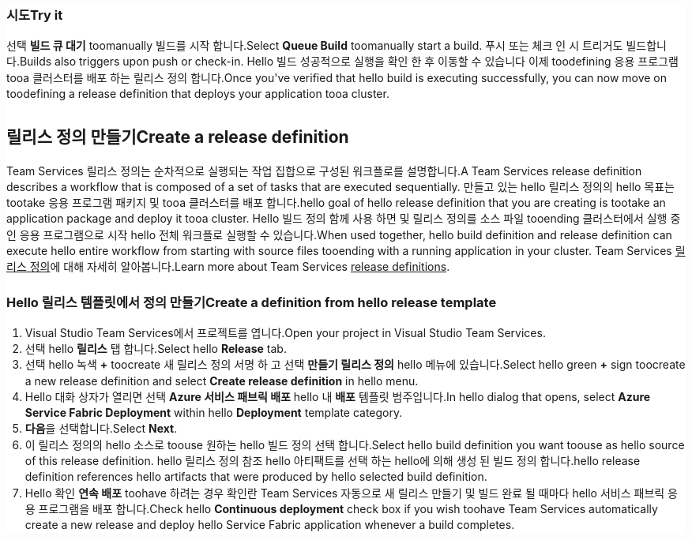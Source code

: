 ### <a name="try-it"></a><span data-ttu-id="b707f-186">시도</span><span class="sxs-lookup"><span data-stu-id="b707f-186">Try it</span></span>
<span data-ttu-id="b707f-187">선택 **빌드 큐 대기** toomanually 빌드를 시작 합니다.</span><span class="sxs-lookup"><span data-stu-id="b707f-187">Select **Queue Build** toomanually start a build.</span></span> <span data-ttu-id="b707f-188">푸시 또는 체크 인 시 트리거도 빌드합니다.</span><span class="sxs-lookup"><span data-stu-id="b707f-188">Builds also triggers upon push or check-in.</span></span> <span data-ttu-id="b707f-189">Hello 빌드 성공적으로 실행을 확인 한 후 이동할 수 있습니다 이제 toodefining 응용 프로그램 tooa 클러스터를 배포 하는 릴리스 정의 합니다.</span><span class="sxs-lookup"><span data-stu-id="b707f-189">Once you've verified that hello build is executing successfully, you can now move on toodefining a release definition that deploys your application tooa cluster.</span></span>

## <a name="create-a-release-definition"></a><span data-ttu-id="b707f-190">릴리스 정의 만들기</span><span class="sxs-lookup"><span data-stu-id="b707f-190">Create a release definition</span></span>
<span data-ttu-id="b707f-191">Team Services 릴리스 정의는 순차적으로 실행되는 작업 집합으로 구성된 워크플로를 설명합니다.</span><span class="sxs-lookup"><span data-stu-id="b707f-191">A Team Services release definition describes a workflow that is composed of a set of tasks that are executed sequentially.</span></span> <span data-ttu-id="b707f-192">만들고 있는 hello 릴리스 정의의 hello 목표는 tootake 응용 프로그램 패키지 및 tooa 클러스터를 배포 합니다.</span><span class="sxs-lookup"><span data-stu-id="b707f-192">hello goal of hello release definition that you are creating is tootake an application package and deploy it tooa cluster.</span></span> <span data-ttu-id="b707f-193">Hello 빌드 정의 함께 사용 하면 및 릴리스 정의를 소스 파일 tooending 클러스터에서 실행 중인 응용 프로그램으로 시작 hello 전체 워크플로 실행할 수 있습니다.</span><span class="sxs-lookup"><span data-stu-id="b707f-193">When used together, hello build definition and release definition can execute hello entire workflow from starting with source files tooending with a running application in your cluster.</span></span> <span data-ttu-id="b707f-194">Team Services [릴리스 정의](https://www.visualstudio.com/docs/release/author-release-definition/more-release-definition)에 대해 자세히 알아봅니다.</span><span class="sxs-lookup"><span data-stu-id="b707f-194">Learn more about Team Services [release definitions](https://www.visualstudio.com/docs/release/author-release-definition/more-release-definition).</span></span>

### <a name="create-a-definition-from-hello-release-template"></a><span data-ttu-id="b707f-195">Hello 릴리스 템플릿에서 정의 만들기</span><span class="sxs-lookup"><span data-stu-id="b707f-195">Create a definition from hello release template</span></span>
1. <span data-ttu-id="b707f-196">Visual Studio Team Services에서 프로젝트를 엽니다.</span><span class="sxs-lookup"><span data-stu-id="b707f-196">Open your project in Visual Studio Team Services.</span></span>
2. <span data-ttu-id="b707f-197">선택 hello **릴리스** 탭 합니다.</span><span class="sxs-lookup"><span data-stu-id="b707f-197">Select hello **Release** tab.</span></span>
3. <span data-ttu-id="b707f-198">선택 hello 녹색  **+**  toocreate 새 릴리스 정의 서명 하 고 선택 **만들기 릴리스 정의** hello 메뉴에 있습니다.</span><span class="sxs-lookup"><span data-stu-id="b707f-198">Select hello green **+** sign toocreate a new release definition and select **Create release definition** in hello menu.</span></span>
4. <span data-ttu-id="b707f-199">Hello 대화 상자가 열리면 선택 **Azure 서비스 패브릭 배포** hello 내 **배포** 템플릿 범주입니다.</span><span class="sxs-lookup"><span data-stu-id="b707f-199">In hello dialog that opens, select **Azure Service Fabric Deployment** within hello **Deployment** template category.</span></span>
5. <span data-ttu-id="b707f-200">**다음**을 선택합니다.</span><span class="sxs-lookup"><span data-stu-id="b707f-200">Select **Next**.</span></span>
6. <span data-ttu-id="b707f-201">이 릴리스 정의의 hello 소스로 toouse 원하는 hello 빌드 정의 선택 합니다.</span><span class="sxs-lookup"><span data-stu-id="b707f-201">Select hello build definition you want toouse as hello source of this release definition.</span></span>  <span data-ttu-id="b707f-202">hello 릴리스 정의 참조 hello 아티팩트를 선택 하는 hello에 의해 생성 된 빌드 정의 합니다.</span><span class="sxs-lookup"><span data-stu-id="b707f-202">hello release definition references hello artifacts that were produced by hello selected build definition.</span></span>
7. <span data-ttu-id="b707f-203">Hello 확인 **연속 배포** toohave 하려는 경우 확인란 Team Services 자동으로 새 릴리스 만들기 및 빌드 완료 될 때마다 hello 서비스 패브릭 응용 프로그램을 배포 합니다.</span><span class="sxs-lookup"><span data-stu-id="b707f-203">Check hello **Continuous deployment** check box if you wish toohave Team Services automatically create a new release and deploy hello Service Fabric application whenever a build completes.</span></span>